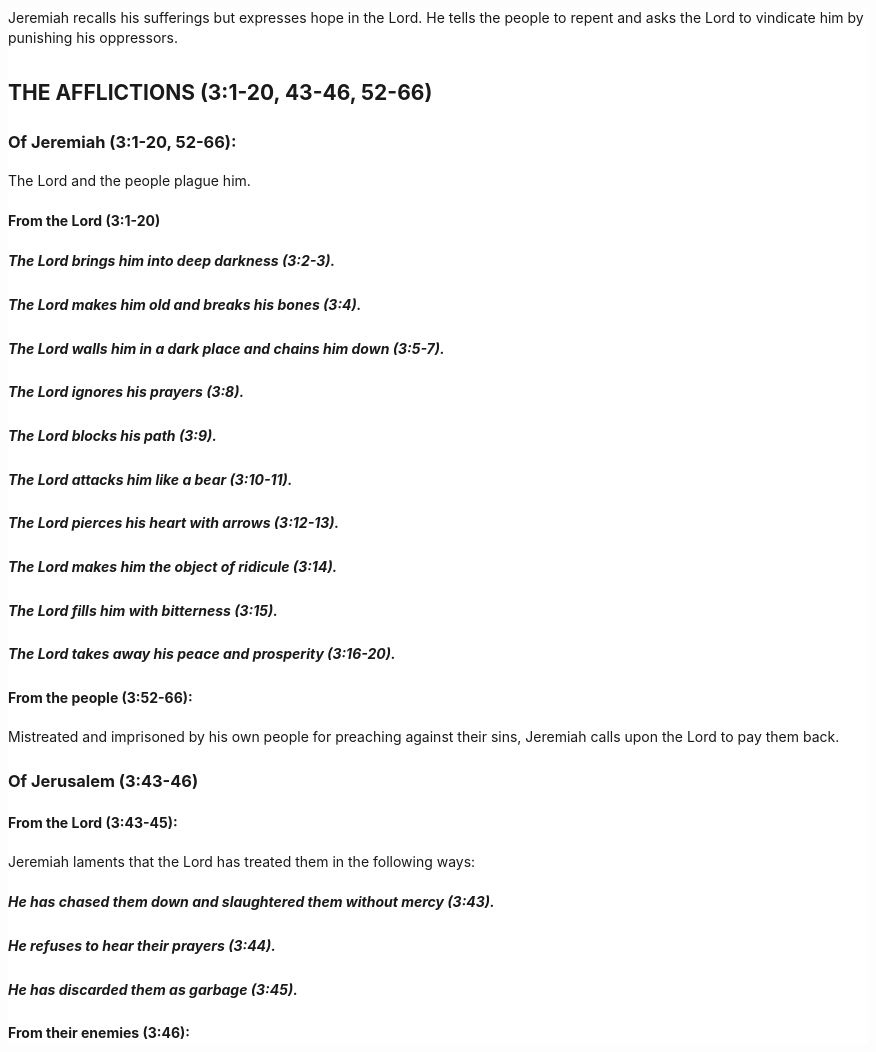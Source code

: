 Jeremiah recalls his sufferings but expresses hope in the Lord. He tells
the people to repent and asks the Lord to vindicate him by punishing his
oppressors.

THE AFFLICTIONS (3:1-20, 43-46, 52-66) 
--------------------------------------

### Of Jeremiah (3:1-20, 52-66): 

The Lord and the people plague him.

#### From the Lord (3:1-20) 

##### The Lord brings him into deep darkness (3:2-3). 

##### The Lord makes him old and breaks his bones (3:4). 

##### The Lord walls him in a dark place and chains him down (3:5-7). 

##### The Lord ignores his prayers (3:8). 

##### The Lord blocks his path (3:9). 

##### The Lord attacks him like a bear (3:10-11). 

##### The Lord pierces his heart with arrows (3:12-13). 

##### The Lord makes him the object of ridicule (3:14). 

##### The Lord fills him with bitterness (3:15). 

##### The Lord takes away his peace and prosperity (3:16-20). 

#### From the people (3:52-66): 

Mistreated and imprisoned by his own people for preaching against their
sins, Jeremiah calls upon the Lord to pay them back.

### Of Jerusalem (3:43-46) 

#### From the Lord (3:43-45): 

Jeremiah laments that the Lord has treated them in the following ways:

##### He has chased them down and slaughtered them without mercy (3:43). 

##### He refuses to hear their prayers (3:44). 

##### He has discarded them as garbage (3:45). 

#### From their enemies (3:46): 
